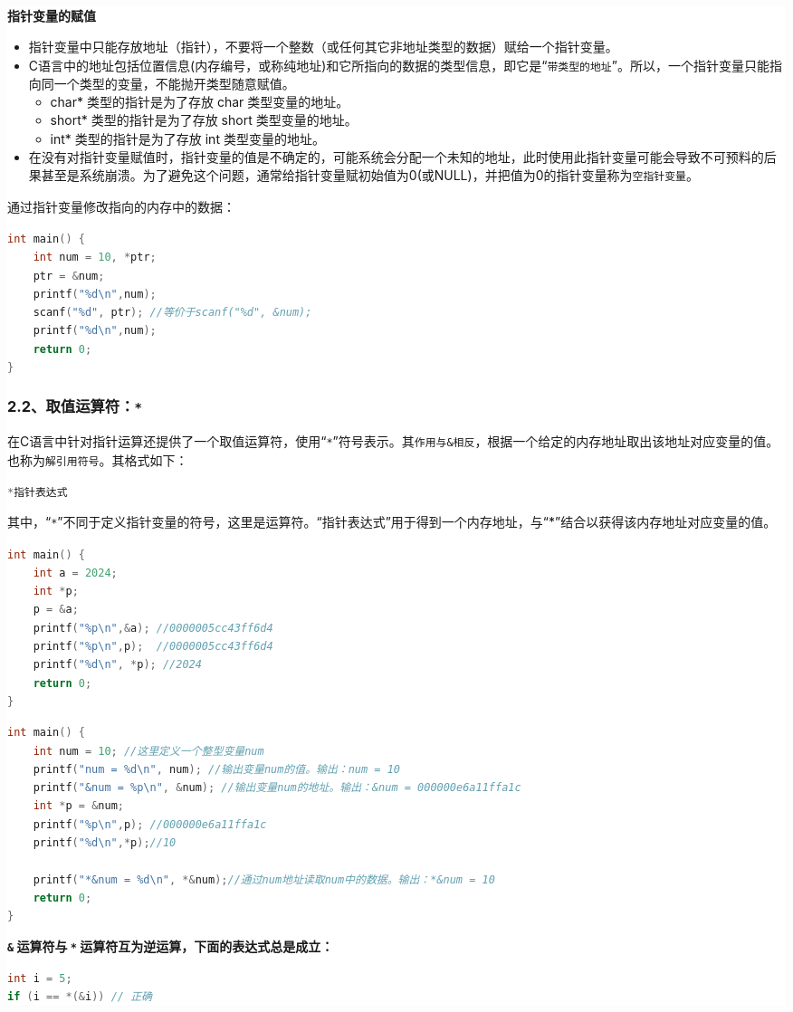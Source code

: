 **指针变量的赋值**
- 指针变量中只能存放地址（指针），不要将一个整数（或任何其它非地址类型的数据）赋给一个指针变量。
- C语言中的地址包括位置信息(内存编号，或称纯地址)和它所指向的数据的类型信息，即它是“`带类型的地址`”。所以，一个指针变量只能指向同一个类型的变量，不能抛开类型随意赋值。
  - char* 类型的指针是为了存放 char 类型变量的地址。
  - short* 类型的指针是为了存放 short 类型变量的地址。
  - int* 类型的指针是为了存放 int 类型变量的地址。
- 在没有对指针变量赋值时，指针变量的值是不确定的，可能系统会分配一个未知的地址，此时使用此指针变量可能会导致不可预料的后果甚至是系统崩溃。为了避免这个问题，通常给指针变量赋初始值为0(或NULL)，并把值为0的指针变量称为`空指针变量`。

通过指针变量修改指向的内存中的数据：
```c
int main() {
    int num = 10, *ptr;
    ptr = &num;
    printf("%d\n",num);
    scanf("%d", ptr); //等价于scanf("%d", &num);
    printf("%d\n",num);
    return 0;
}
```

### 2.2、取值运算符：`*`

在C语言中针对指针运算还提供了一个取值运算符，使用“`*`”符号表示。其`作用与&相反`，根据一个给定的内存地址取出该地址对应变量的值。也称为`解引用符号`。其格式如下：
```c
*指针表达式
```
其中，“`*`”不同于定义指针变量的符号，这里是运算符。“指针表达式”用于得到一个内存地址，与“*”结合以获得该内存地址对应变量的值。
```c
int main() {
    int a = 2024;
    int *p;
    p = &a;
    printf("%p\n",&a); //0000005cc43ff6d4
    printf("%p\n",p);  //0000005cc43ff6d4
    printf("%d\n", *p); //2024
    return 0;
}
```
```c
int main() {
    int num = 10; //这里定义一个整型变量num
    printf("num = %d\n", num); //输出变量num的值。输出：num = 10
    printf("&num = %p\n", &num); //输出变量num的地址。输出：&num = 000000e6a11ffa1c
    int *p = &num;
    printf("%p\n",p); //000000e6a11ffa1c
    printf("%d\n",*p);//10
    
    printf("*&num = %d\n", *&num);//通过num地址读取num中的数据。输出：*&num = 10
    return 0;
}
```
**`&` 运算符与 `*` 运算符互为逆运算，下面的表达式总是成立：**
```c
int i = 5;
if (i == *(&i)) // 正确
```
